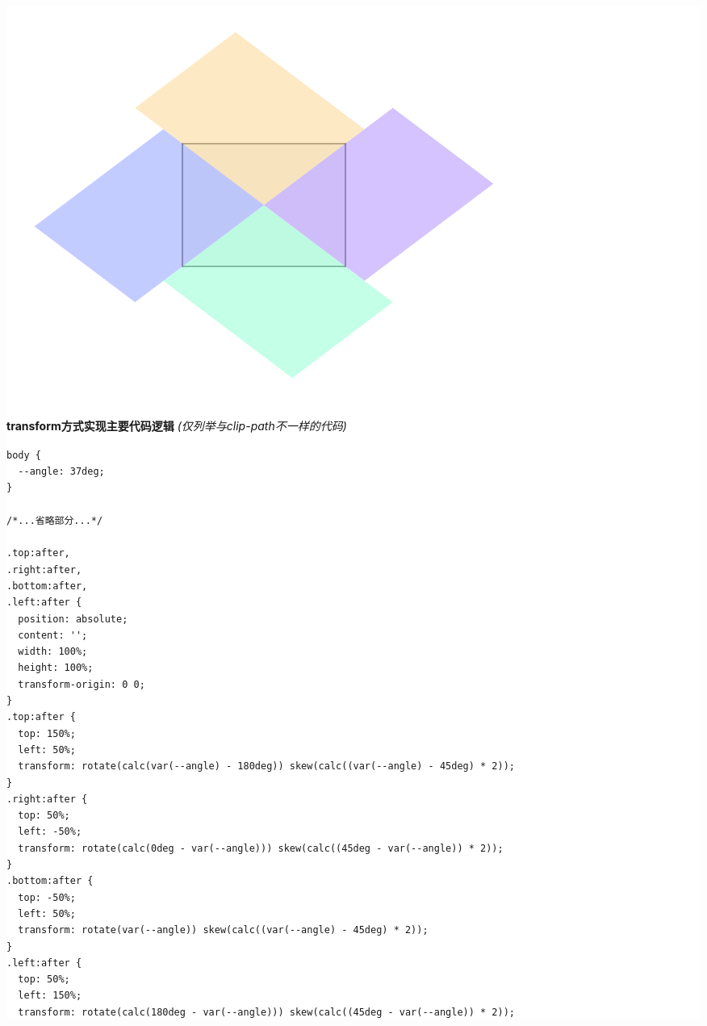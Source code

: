 ![transform变换DIV](./b.png)

**transform方式实现主要代码逻辑** *(仅列举与clip-path不一样的代码)*

```CSS{2,15,20,25,30,35}
body {
  --angle: 37deg;
}

/*...省略部分...*/

.top:after,
.right:after,
.bottom:after,
.left:after {
  position: absolute;
  content: '';
  width: 100%;
  height: 100%;
  transform-origin: 0 0;
}
.top:after {
  top: 150%;
  left: 50%;
  transform: rotate(calc(var(--angle) - 180deg)) skew(calc((var(--angle) - 45deg) * 2));
}
.right:after {
  top: 50%;
  left: -50%;
  transform: rotate(calc(0deg - var(--angle))) skew(calc((45deg - var(--angle)) * 2));
}
.bottom:after {
  top: -50%;
  left: 50%;
  transform: rotate(var(--angle)) skew(calc((var(--angle) - 45deg) * 2));
}
.left:after {
  top: 50%;
  left: 150%;
  transform: rotate(calc(180deg - var(--angle))) skew(calc((45deg - var(--angle)) * 2));
```